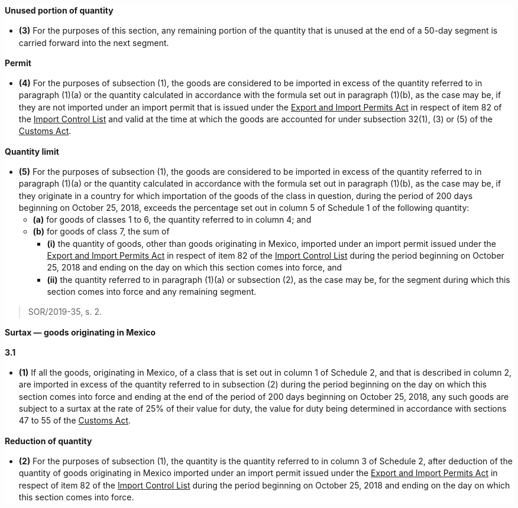 **Unused portion of quantity**

- **(3)** For the purposes of this section, any remaining portion of the quantity that is unused at the end of a 50-day segment is carried forward into the next segment.

**Permit**

- **(4)** For the purposes of subsection (1), the goods are considered to be imported in excess of the quantity referred to in paragraph (1)(a) or the quantity calculated in accordance with the formula set out in paragraph (1)(b), as the case may be, if they are not imported under an import permit that is issued under the [Export and Import Permits Act](/en/Acts/Revised%20Statutes%20of%20Canada/E/E-19.md) in respect of item 82 of the [Import Control List](/en/Regulations/Consolidated%20Regulations%20of%20Canada/601-700/C.R.C.,%20c.%20604.md) and valid at the time at which the goods are accounted for under subsection 32(1), (3) or (5) of the [Customs Act](/en/Acts/Statutes%20of%20Canada/1985/c.%201%20(2nd%20Supp.).md).

**Quantity limit**

- **(5)** For the purposes of subsection (1), the goods are considered to be imported in excess of the quantity referred to in paragraph (1)(a) or the quantity calculated in accordance with the formula set out in paragraph (1)(b), as the case may be, if they originate in a country for which importation of the goods of the class in question, during the period of 200 days beginning on October 25, 2018, exceeds the percentage set out in column 5 of Schedule 1 of the following quantity:
	- **(a)** for goods of classes 1 to 6, the quantity referred to in column 4; and
	- **(b)** for goods of class 7, the sum of
		- **(i)** the quantity of goods, other than goods originating in Mexico, imported under an import permit issued under the [Export and Import Permits Act](/en/Acts/Revised%20Statutes%20of%20Canada/E/E-19.md) in respect of item 82 of the [Import Control List](/en/Regulations/Consolidated%20Regulations%20of%20Canada/601-700/C.R.C.,%20c.%20604.md) during the period beginning on October 25, 2018 and ending on the day on which this section comes into force, and
		- **(ii)** the quantity referred to in paragraph (1)(a) or subsection (2), as the case may be, for the segment during which this section comes into force and any remaining segment.
> SOR/2019-35, s. 2.





**Surtax — goods originating in Mexico**

**3.1** 

- **(1)** If all the goods, originating in Mexico, of a class that is set out in column 1 of Schedule 2, and that is described in column 2, are imported in excess of the quantity referred to in subsection (2) during the period beginning on the day on which this section comes into force and ending at the end of the period of 200 days beginning on October 25, 2018, any such goods are subject to a surtax at the rate of 25% of their value for duty, the value for duty being determined in accordance with sections 47 to 55 of the [Customs Act](/en/Acts/Statutes%20of%20Canada/1985/c.%201%20(2nd%20Supp.).md).

**Reduction of quantity**

- **(2)** For the purposes of subsection (1), the quantity is the quantity referred to in column 3 of Schedule 2, after deduction of the quantity of goods originating in Mexico imported under an import permit issued under the [Export and Import Permits Act](/en/Acts/Revised%20Statutes%20of%20Canada/E/E-19.md) in respect of item 82 of the [Import Control List](/en/Regulations/Consolidated%20Regulations%20of%20Canada/601-700/C.R.C.,%20c.%20604.md) during the period beginning on October 25, 2018 and ending on the day on which this section comes into force.
